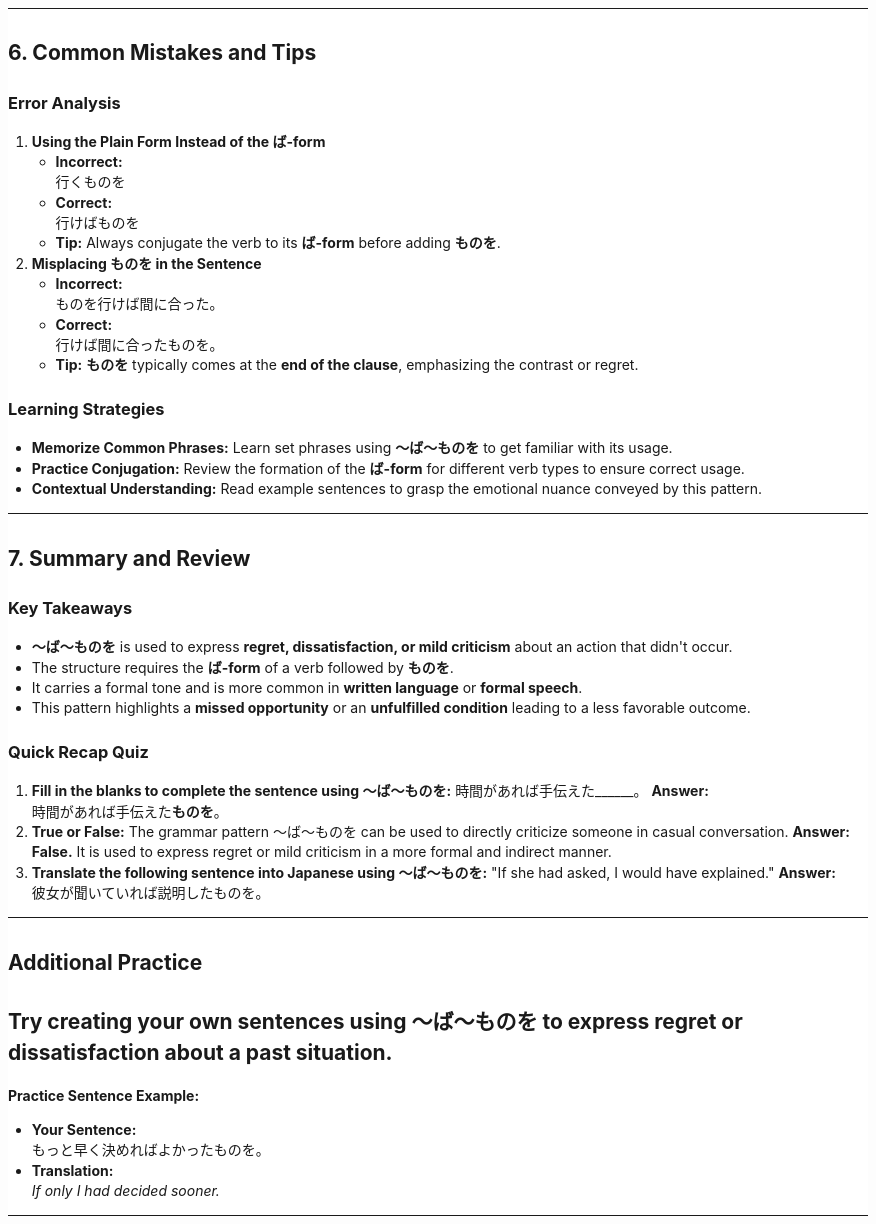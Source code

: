 
---
## 6. Common Mistakes and Tips
### Error Analysis
1. **Using the Plain Form Instead of the ば-form**
   - **Incorrect:**  
     行くものを
   - **Correct:**  
     行けばものを
   - **Tip:** Always conjugate the verb to its **ば-form** before adding **ものを**.
2. **Misplacing ものを in the Sentence**
   - **Incorrect:**  
     ものを行けば間に合った。
   - **Correct:**  
     行けば間に合ったものを。
   - **Tip:** **ものを** typically comes at the **end of the clause**, emphasizing the contrast or regret.
### Learning Strategies
- **Memorize Common Phrases:** Learn set phrases using **～ば～ものを** to get familiar with its usage.
- **Practice Conjugation:** Review the formation of the **ば-form** for different verb types to ensure correct usage.
- **Contextual Understanding:** Read example sentences to grasp the emotional nuance conveyed by this pattern.
---
## 7. Summary and Review
### Key Takeaways
- **～ば～ものを** is used to express **regret, dissatisfaction, or mild criticism** about an action that didn't occur.
- The structure requires the **ば-form** of a verb followed by **ものを**.
- It carries a formal tone and is more common in **written language** or **formal speech**.
- This pattern highlights a **missed opportunity** or an **unfulfilled condition** leading to a less favorable outcome.
### Quick Recap Quiz
1. **Fill in the blanks to complete the sentence using ～ば～ものを:**
   時間があれば手伝えた______。
   **Answer:**  
   時間があれば手伝えた**ものを**。
2. **True or False:** The grammar pattern ～ば～ものを can be used to directly criticize someone in casual conversation.
   **Answer:**  
   **False.** It is used to express regret or mild criticism in a more formal and indirect manner.
3. **Translate the following sentence into Japanese using ～ば～ものを:**
   "If she had asked, I would have explained."
   **Answer:**  
   彼女が聞いていれば説明したものを。
---
## Additional Practice
Try creating your own sentences using **～ば～ものを** to express regret or dissatisfaction about a past situation.
---
**Practice Sentence Example:**
- **Your Sentence:**  
  もっと早く決めればよかったものを。
- **Translation:**  
  *If only I had decided sooner.*
---